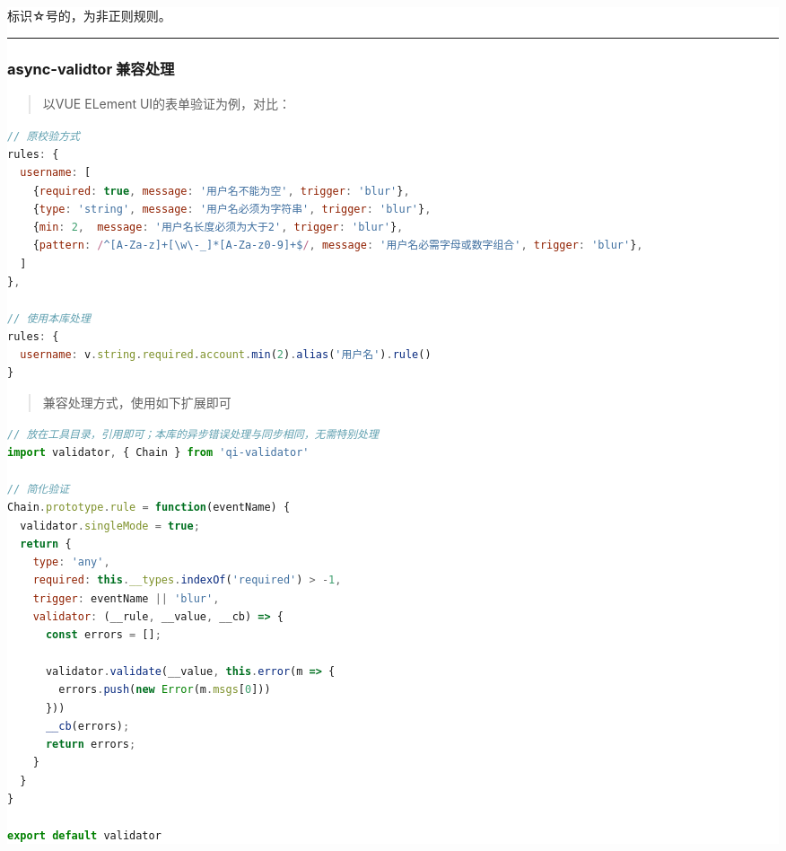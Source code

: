 标识☆号的，为非正则规则。

------

### async-validtor 兼容处理

> 以VUE ELement UI的表单验证为例，对比：  

```javascript
// 原校验方式
rules: {
  username: [
    {required: true, message: '用户名不能为空', trigger: 'blur'},
    {type: 'string', message: '用户名必须为字符串', trigger: 'blur'},
    {min: 2,  message: '用户名长度必须为大于2', trigger: 'blur'},
    {pattern: /^[A-Za-z]+[\w\-_]*[A-Za-z0-9]+$/, message: '用户名必需字母或数字组合', trigger: 'blur'},
  ]
},

// 使用本库处理
rules: {
  username: v.string.required.account.min(2).alias('用户名').rule()        
}

```

> 兼容处理方式，使用如下扩展即可  

```javascript
// 放在工具目录，引用即可；本库的异步错误处理与同步相同，无需特别处理  
import validator, { Chain } from 'qi-validator'

// 简化验证
Chain.prototype.rule = function(eventName) {
  validator.singleMode = true;
  return {
    type: 'any',
    required: this.__types.indexOf('required') > -1,
    trigger: eventName || 'blur',
    validator: (__rule, __value, __cb) => {
      const errors = [];

      validator.validate(__value, this.error(m => {
        errors.push(new Error(m.msgs[0]))    
      }))
      __cb(errors);
      return errors;
    }
  }
}

export default validator

```
